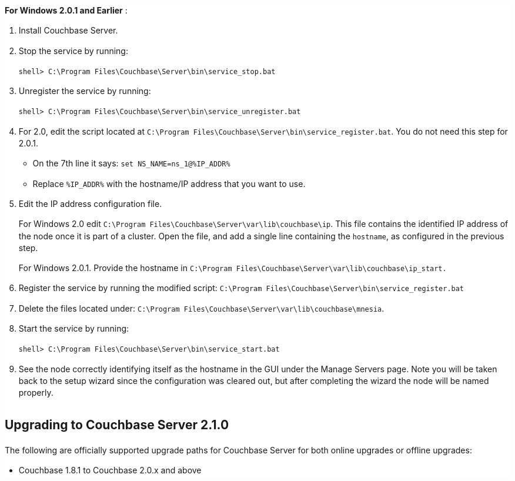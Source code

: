 **For Windows 2.0.1 and Earlier** :

 1. Install Couchbase Server.

 1. Stop the service by running:

     ```
     shell> C:\Program Files\Couchbase\Server\bin\service_stop.bat
     ```

 1. Unregister the service by running:

     ```
     shell> C:\Program Files\Couchbase\Server\bin\service_unregister.bat
     ```

 1. For 2.0, edit the script located at
    `C:\Program Files\Couchbase\Server\bin\service_register.bat`. You do not need
    this step for 2.0.1.

     * On the 7th line it says: `set NS_NAME=ns_1@%IP_ADDR%`

     * Replace `%IP_ADDR%` with the hostname/IP address that you want to use.

 1. Edit the IP address configuration file.

    For Windows 2.0 edit `C:\Program Files\Couchbase\Server\var\lib\couchbase\ip`.
    This file contains the identified IP address of the node once it is part of a
    cluster. Open the file, and add a single line containing the `hostname`, as
    configured in the previous step.

    For Windows 2.0.1. Provide the hostname in `C:\Program
    Files\Couchbase\Server\var\lib\couchbase\ip_start.`

 1. Register the service by running the modified script:
    `C:\Program Files\Couchbase\Server\bin\service_register.bat`

 1. Delete the files located under:
    `C:\Program Files\Couchbase\Server\var\lib\couchbase\mnesia`.

 1. Start the service by running:

     ```
     shell> C:\Program Files\Couchbase\Server\bin\service_start.bat
     ```

 1. See the node correctly identifying itself as the hostname in the GUI under the
    Manage Servers page. Note you will be taken back to the setup wizard since the
    configuration was cleared out, but after completing the wizard the node will be
    named properly.

<a id="couchbase-getting-started-upgrade"></a>

## Upgrading to Couchbase Server 2.1.0

The following are officially supported upgrade paths for Couchbase Server for
both online upgrades or offline upgrades:

 * Couchbase 1.8.1 to Couchbase 2.0.x and above
